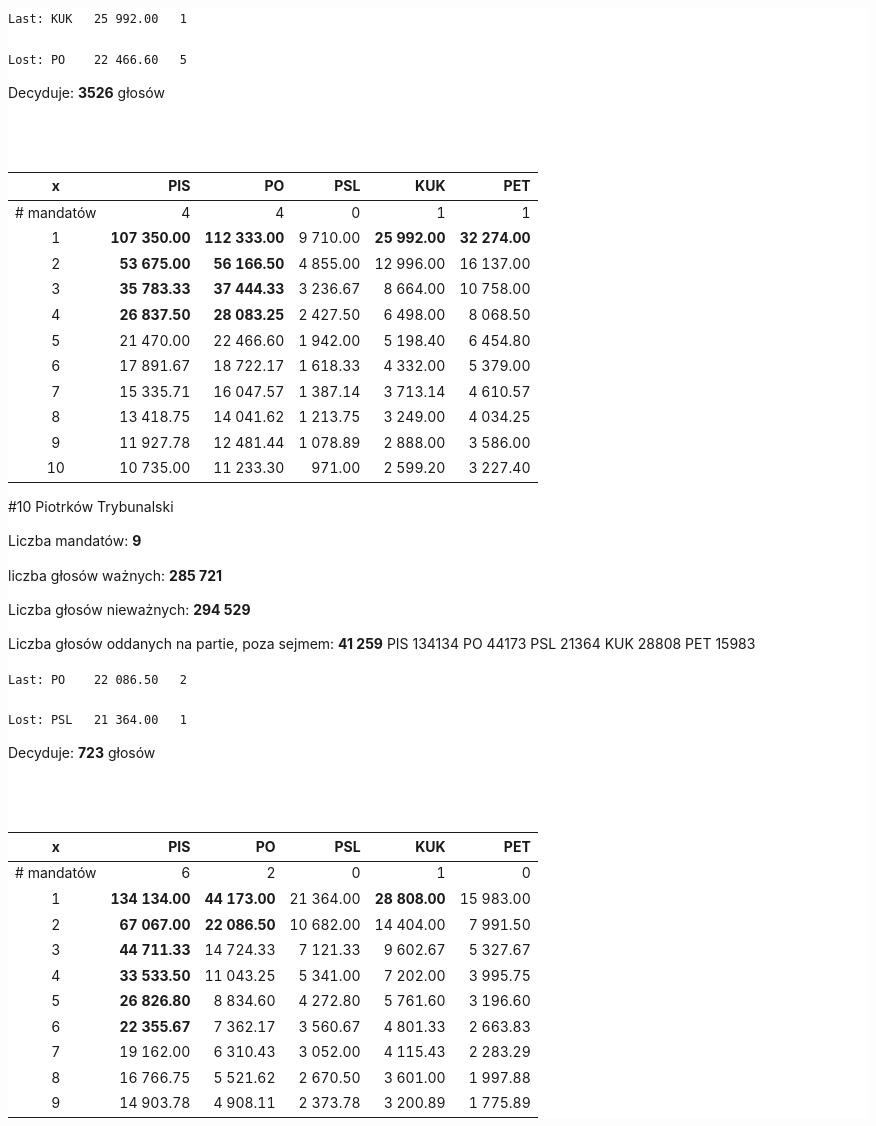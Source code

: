 	Last: KUK	25 992.00	1

	Lost: PO	22 466.60	5

Decyduje: **3526** głosów




```



```
x|	PIS	|	PO	|	PSL	|	KUK	|	PET	
:---: |	---:	|	---:	|	---:	|	---:	|	---:	
\# mandatów|	4	|	4	|	0	|	1	|	1	
1	|	**107 350.00**	|	**112 333.00**	|	9 710.00	|	**25 992.00**	|	**32 274.00**	
2	|	**53 675.00**	|	**56 166.50**	|	4 855.00	|	12 996.00	|	16 137.00	
3	|	**35 783.33**	|	**37 444.33**	|	3 236.67	|	8 664.00	|	10 758.00	
4	|	**26 837.50**	|	**28 083.25**	|	2 427.50	|	6 498.00	|	8 068.50	
5	|	21 470.00	|	22 466.60	|	1 942.00	|	5 198.40	|	6 454.80	
6	|	17 891.67	|	18 722.17	|	1 618.33	|	4 332.00	|	5 379.00	
7	|	15 335.71	|	16 047.57	|	1 387.14	|	3 713.14	|	4 610.57	
8	|	13 418.75	|	14 041.62	|	1 213.75	|	3 249.00	|	4 034.25	
9	|	11 927.78	|	12 481.44	|	1 078.89	|	2 888.00	|	3 586.00	
10	|	10 735.00	|	11 233.30	|	971.00	|	2 599.20	|	3 227.40	

#10	Piotrków Trybunalski	

Liczba mandatów: **9**

liczba głosów ważnych: **285 721**



Liczba głosów nieważnych: **294 529**

Liczba głosów oddanych na partie, poza sejmem: **41 259**
	PIS	134134
	PO	44173
	PSL	21364
	KUK	28808
	PET	15983

	Last: PO	22 086.50	2

	Lost: PSL	21 364.00	1

Decyduje: **723** głosów




```



```
x|	PIS	|	PO	|	PSL	|	KUK	|	PET	
:---: |	---:	|	---:	|	---:	|	---:	|	---:	
\# mandatów|	6	|	2	|	0	|	1	|	0	
1	|	**134 134.00**	|	**44 173.00**	|	21 364.00	|	**28 808.00**	|	15 983.00	
2	|	**67 067.00**	|	**22 086.50**	|	10 682.00	|	14 404.00	|	7 991.50	
3	|	**44 711.33**	|	14 724.33	|	7 121.33	|	9 602.67	|	5 327.67	
4	|	**33 533.50**	|	11 043.25	|	5 341.00	|	7 202.00	|	3 995.75	
5	|	**26 826.80**	|	8 834.60	|	4 272.80	|	5 761.60	|	3 196.60	
6	|	**22 355.67**	|	7 362.17	|	3 560.67	|	4 801.33	|	2 663.83	
7	|	19 162.00	|	6 310.43	|	3 052.00	|	4 115.43	|	2 283.29	
8	|	16 766.75	|	5 521.62	|	2 670.50	|	3 601.00	|	1 997.88	
9	|	14 903.78	|	4 908.11	|	2 373.78	|	3 200.89	|	1 775.89	
